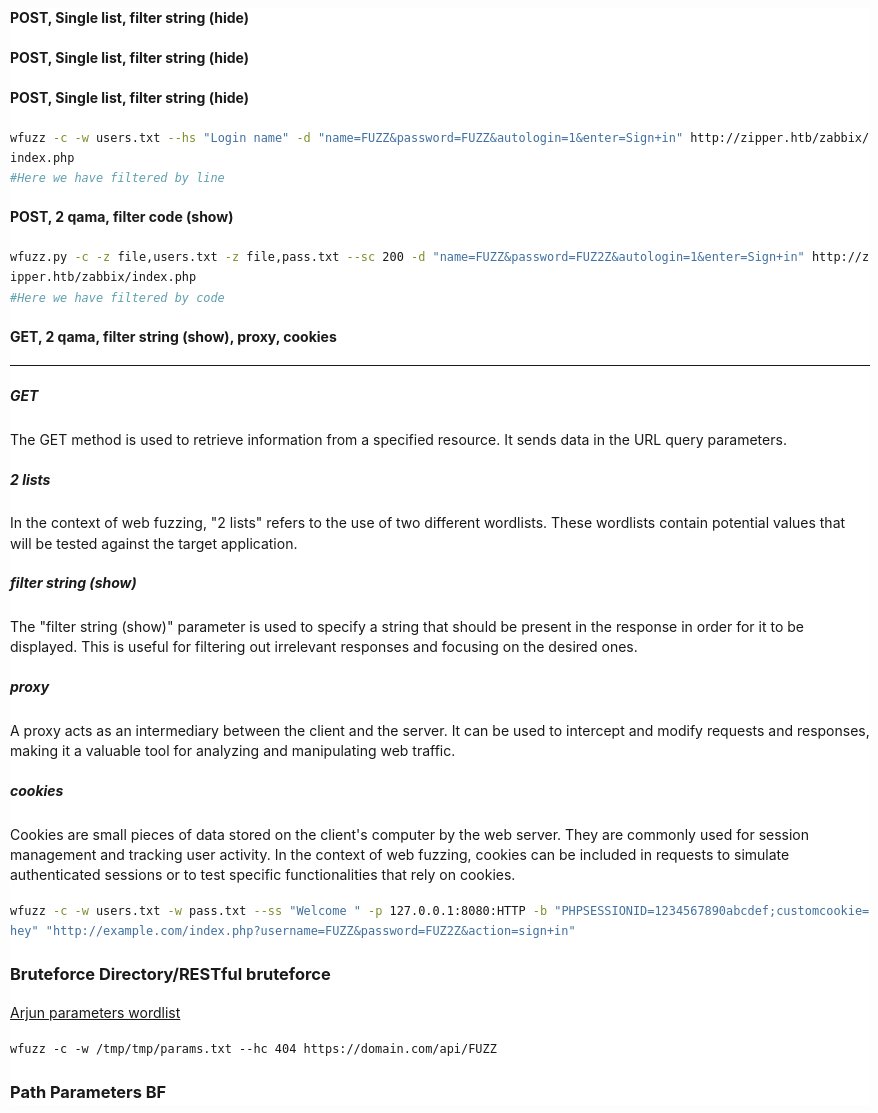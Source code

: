 #### **POST, Single list, filter string (hide)**

#### **POST, Single list, filter string (hide)**

#### **POST, Single list, filter string (hide)**
```bash
wfuzz -c -w users.txt --hs "Login name" -d "name=FUZZ&password=FUZZ&autologin=1&enter=Sign+in" http://zipper.htb/zabbix/index.php
#Here we have filtered by line
```
#### **POST, 2 qama, filter code (show)**
```bash
wfuzz.py -c -z file,users.txt -z file,pass.txt --sc 200 -d "name=FUZZ&password=FUZ2Z&autologin=1&enter=Sign+in" http://zipper.htb/zabbix/index.php
#Here we have filtered by code
```
#### **GET, 2 qama, filter string (show), proxy, cookies**

---

##### **GET**

The GET method is used to retrieve information from a specified resource. It sends data in the URL query parameters.

##### **2 lists**

In the context of web fuzzing, "2 lists" refers to the use of two different wordlists. These wordlists contain potential values that will be tested against the target application.

##### **filter string (show)**

The "filter string (show)" parameter is used to specify a string that should be present in the response in order for it to be displayed. This is useful for filtering out irrelevant responses and focusing on the desired ones.

##### **proxy**

A proxy acts as an intermediary between the client and the server. It can be used to intercept and modify requests and responses, making it a valuable tool for analyzing and manipulating web traffic.

##### **cookies**

Cookies are small pieces of data stored on the client's computer by the web server. They are commonly used for session management and tracking user activity. In the context of web fuzzing, cookies can be included in requests to simulate authenticated sessions or to test specific functionalities that rely on cookies.
```bash
wfuzz -c -w users.txt -w pass.txt --ss "Welcome " -p 127.0.0.1:8080:HTTP -b "PHPSESSIONID=1234567890abcdef;customcookie=hey" "http://example.com/index.php?username=FUZZ&password=FUZ2Z&action=sign+in"
```
### Bruteforce Directory/RESTful bruteforce

[Arjun parameters wordlist](https://raw.githubusercontent.com/s0md3v/Arjun/master/arjun/db/params.txt)
```
wfuzz -c -w /tmp/tmp/params.txt --hc 404 https://domain.com/api/FUZZ
```
### Path Parameters BF
